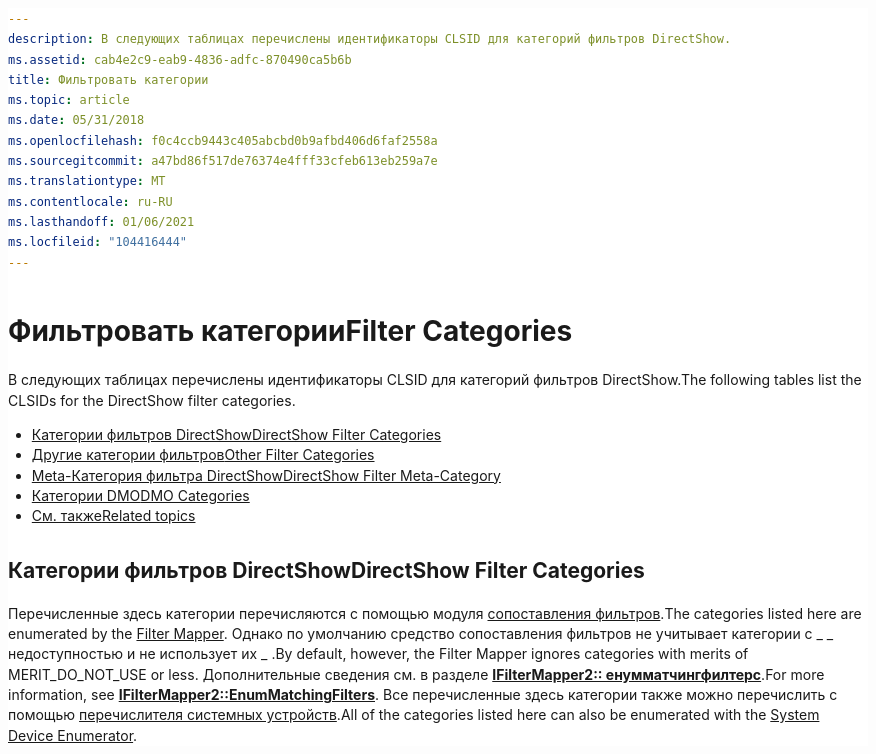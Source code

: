 ```yaml
---
description: В следующих таблицах перечислены идентификаторы CLSID для категорий фильтров DirectShow.
ms.assetid: cab4e2c9-eab9-4836-adfc-870490ca5b6b
title: Фильтровать категории
ms.topic: article
ms.date: 05/31/2018
ms.openlocfilehash: f0c4ccb9443c405abcbd0b9afbd406d6faf2558a
ms.sourcegitcommit: a47bd86f517de76374e4fff33cfeb613eb259a7e
ms.translationtype: MT
ms.contentlocale: ru-RU
ms.lasthandoff: 01/06/2021
ms.locfileid: "104416444"
---
```

# <a name="filter-categories"></a><span data-ttu-id="6fe21-103">Фильтровать категории</span><span class="sxs-lookup"><span data-stu-id="6fe21-103">Filter Categories</span></span>

<span data-ttu-id="6fe21-104">В следующих таблицах перечислены идентификаторы CLSID для категорий фильтров DirectShow.</span><span class="sxs-lookup"><span data-stu-id="6fe21-104">The following tables list the CLSIDs for the DirectShow filter categories.</span></span>

-   [<span data-ttu-id="6fe21-105">Категории фильтров DirectShow</span><span class="sxs-lookup"><span data-stu-id="6fe21-105">DirectShow Filter Categories</span></span>](#directshow-filter-categories)
-   [<span data-ttu-id="6fe21-106">Другие категории фильтров</span><span class="sxs-lookup"><span data-stu-id="6fe21-106">Other Filter Categories</span></span>](#other-filter-categories)
-   [<span data-ttu-id="6fe21-107">Meta-Категория фильтра DirectShow</span><span class="sxs-lookup"><span data-stu-id="6fe21-107">DirectShow Filter Meta-Category</span></span>](#directshow-filter-meta-category)
-   [<span data-ttu-id="6fe21-108">Категории DMO</span><span class="sxs-lookup"><span data-stu-id="6fe21-108">DMO Categories</span></span>](#dmo-categories)
-   [<span data-ttu-id="6fe21-109">См. также</span><span class="sxs-lookup"><span data-stu-id="6fe21-109">Related topics</span></span>](#related-topics)

## <a name="directshow-filter-categories"></a><span data-ttu-id="6fe21-110">Категории фильтров DirectShow</span><span class="sxs-lookup"><span data-stu-id="6fe21-110">DirectShow Filter Categories</span></span>

<span data-ttu-id="6fe21-111">Перечисленные здесь категории перечисляются с помощью модуля [сопоставления фильтров](filter-mapper.md).</span><span class="sxs-lookup"><span data-stu-id="6fe21-111">The categories listed here are enumerated by the [Filter Mapper](filter-mapper.md).</span></span> <span data-ttu-id="6fe21-112">Однако по умолчанию средство сопоставления фильтров не учитывает категории с \_ \_ недоступностью и не использует их \_ .</span><span class="sxs-lookup"><span data-stu-id="6fe21-112">By default, however, the Filter Mapper ignores categories with merits of MERIT\_DO\_NOT\_USE or less.</span></span> <span data-ttu-id="6fe21-113">Дополнительные сведения см. в разделе [**IFilterMapper2:: енумматчингфилтерс**](/windows/desktop/api/Strmif/nf-strmif-ifiltermapper2-enummatchingfilters).</span><span class="sxs-lookup"><span data-stu-id="6fe21-113">For more information, see [**IFilterMapper2::EnumMatchingFilters**](/windows/desktop/api/Strmif/nf-strmif-ifiltermapper2-enummatchingfilters).</span></span> <span data-ttu-id="6fe21-114">Все перечисленные здесь категории также можно перечислить с помощью [перечислителя системных устройств](system-device-enumerator.md).</span><span class="sxs-lookup"><span data-stu-id="6fe21-114">All of the categories listed here can also be enumerated with the [System Device Enumerator](system-device-enumerator.md).</span></span>

